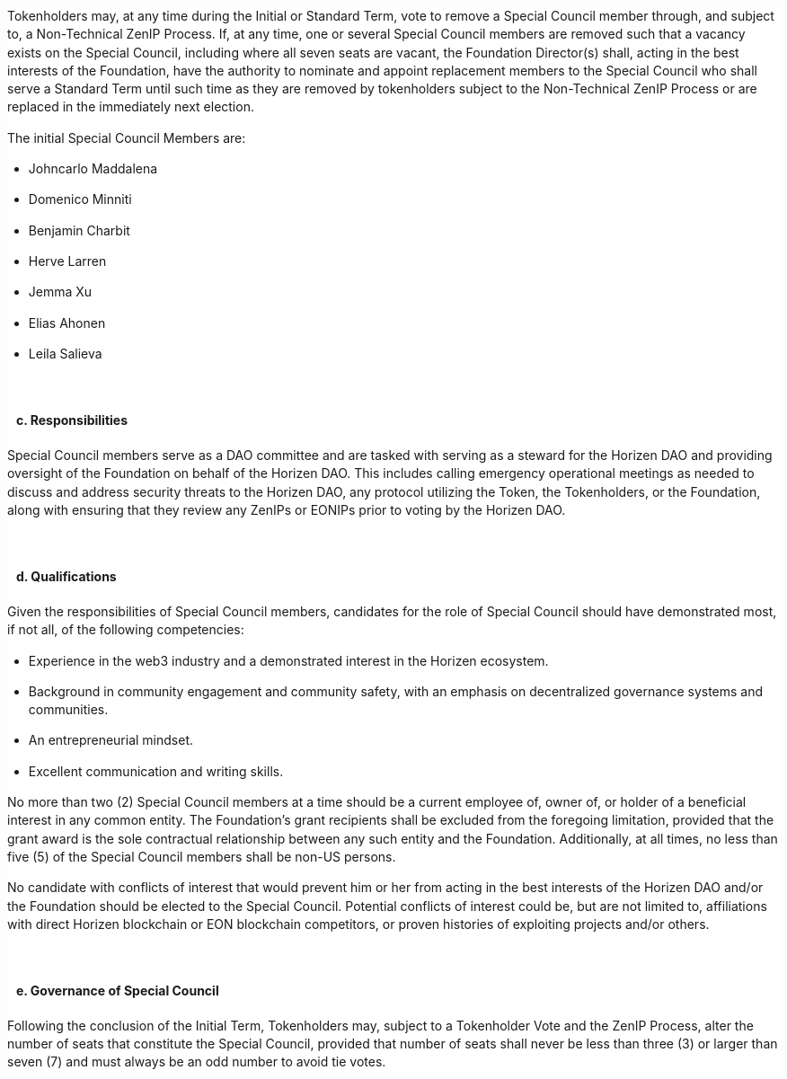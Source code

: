 Tokenholders may, at any time during the Initial or Standard Term, vote to remove a Special Council member through, and subject to, a Non-Technical ZenIP Process. If, at any time, one or several Special Council members are removed such that a vacancy exists on the Special Council, including where all seven seats are vacant, the Foundation Director(s) shall, acting in the best interests of the Foundation, have the authority to nominate and appoint replacement members to the Special Council who shall serve a Standard Term until such time as they are removed by tokenholders subject to the Non-Technical ZenIP Process or are replaced in the immediately next election.

The initial Special Council Members are:
* Johncarlo Maddalena

* Domenico Minniti

* Benjamin Charbit 

* Herve Larren

* Jemma Xu

* Elias Ahonen

* Leila Salieva

&nbsp;&nbsp;&nbsp;<h4>&nbsp;&nbsp;&nbsp;c. Responsibilities</h4>

Special Council members serve as a DAO committee and are tasked with serving as a steward for the Horizen DAO and providing oversight of the Foundation on behalf of the Horizen DAO. This includes calling emergency operational meetings as needed to discuss and address security threats to the Horizen DAO, any protocol utilizing the Token, the Tokenholders, or the Foundation, along with ensuring that they review any ZenIPs or EONIPs prior to voting by the Horizen DAO.

&nbsp;&nbsp;&nbsp;<h4>&nbsp;&nbsp;&nbsp;d. Qualifications</h4>

Given the responsibilities of Special Council members, candidates for the role of Special Council should have demonstrated most, if not all, of the following competencies:

* Experience in the web3 industry and a demonstrated interest in the Horizen ecosystem.

* Background in community engagement and community safety, with an emphasis on decentralized governance systems and communities.

* An entrepreneurial mindset.

* Excellent communication and writing skills.

No more than two (2) Special Council members at a time should be a current employee of, owner of, or holder of a beneficial interest in any common entity. The Foundation’s grant recipients shall be excluded from the foregoing limitation, provided that the grant award is the sole contractual relationship between any such entity and the Foundation. Additionally, at all times, no less than five (5) of the Special Council members shall be non-US persons.

No candidate with conflicts of interest that would prevent him or her from acting in the best interests of the Horizen DAO and/or the Foundation should be elected to the Special Council. Potential conflicts of interest could be, but are not limited to, affiliations with direct Horizen blockchain or EON blockchain competitors, or proven histories of exploiting projects and/or others.

&nbsp;&nbsp;&nbsp;<h4>&nbsp;&nbsp;&nbsp;e. Governance of Special Council</h4>

Following the conclusion of the Initial Term, Tokenholders may, subject to a Tokenholder Vote and the ZenIP Process, alter the number of seats that constitute the Special Council, provided that number of seats shall never be less than three (3) or larger than seven (7) and must always be an odd number to avoid tie votes. 
